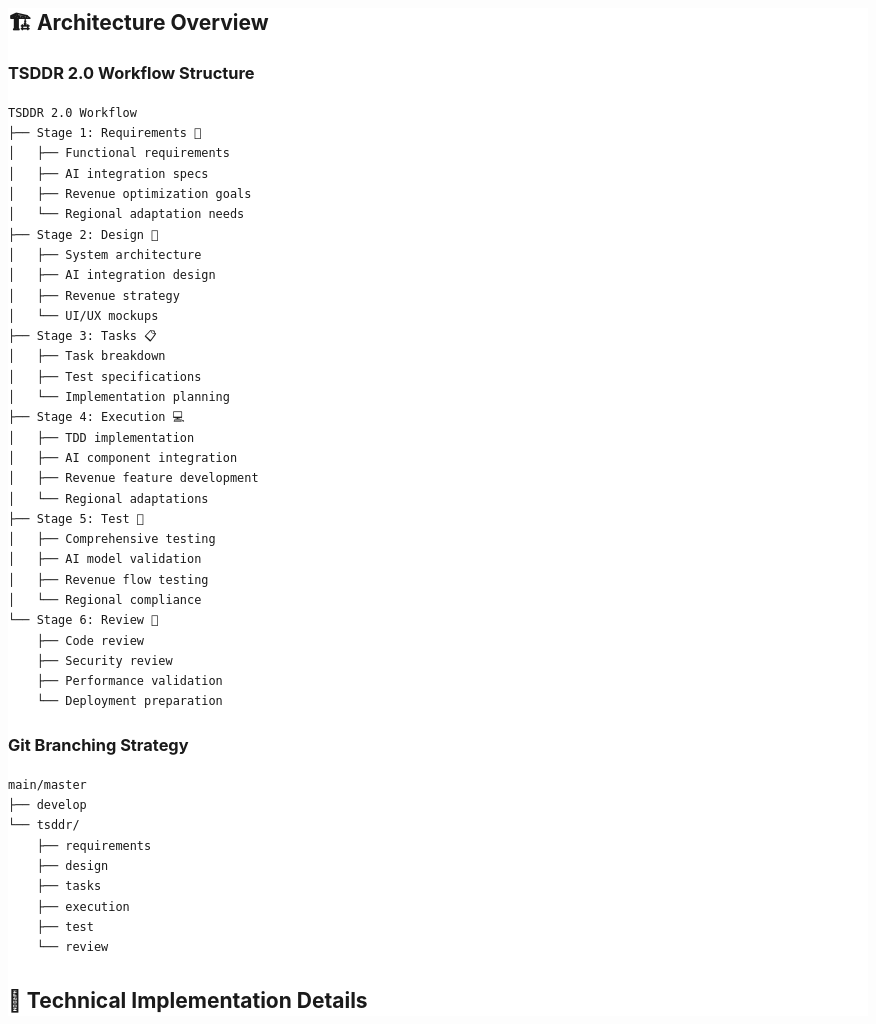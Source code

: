 ## 🏗️ Architecture Overview

### TSDDR 2.0 Workflow Structure

```
TSDDR 2.0 Workflow
├── Stage 1: Requirements 📝
│   ├── Functional requirements
│   ├── AI integration specs
│   ├── Revenue optimization goals
│   └── Regional adaptation needs
├── Stage 2: Design 🎨
│   ├── System architecture
│   ├── AI integration design
│   ├── Revenue strategy
│   └── UI/UX mockups
├── Stage 3: Tasks 📋
│   ├── Task breakdown
│   ├── Test specifications
│   └── Implementation planning
├── Stage 4: Execution 💻
│   ├── TDD implementation
│   ├── AI component integration
│   ├── Revenue feature development
│   └── Regional adaptations
├── Stage 5: Test 🧪
│   ├── Comprehensive testing
│   ├── AI model validation
│   ├── Revenue flow testing
│   └── Regional compliance
└── Stage 6: Review 👥
    ├── Code review
    ├── Security review
    ├── Performance validation
    └── Deployment preparation
```

### Git Branching Strategy

```
main/master
├── develop
└── tsddr/
    ├── requirements
    ├── design
    ├── tasks
    ├── execution
    ├── test
    └── review
```

## 🔧 Technical Implementation Details
